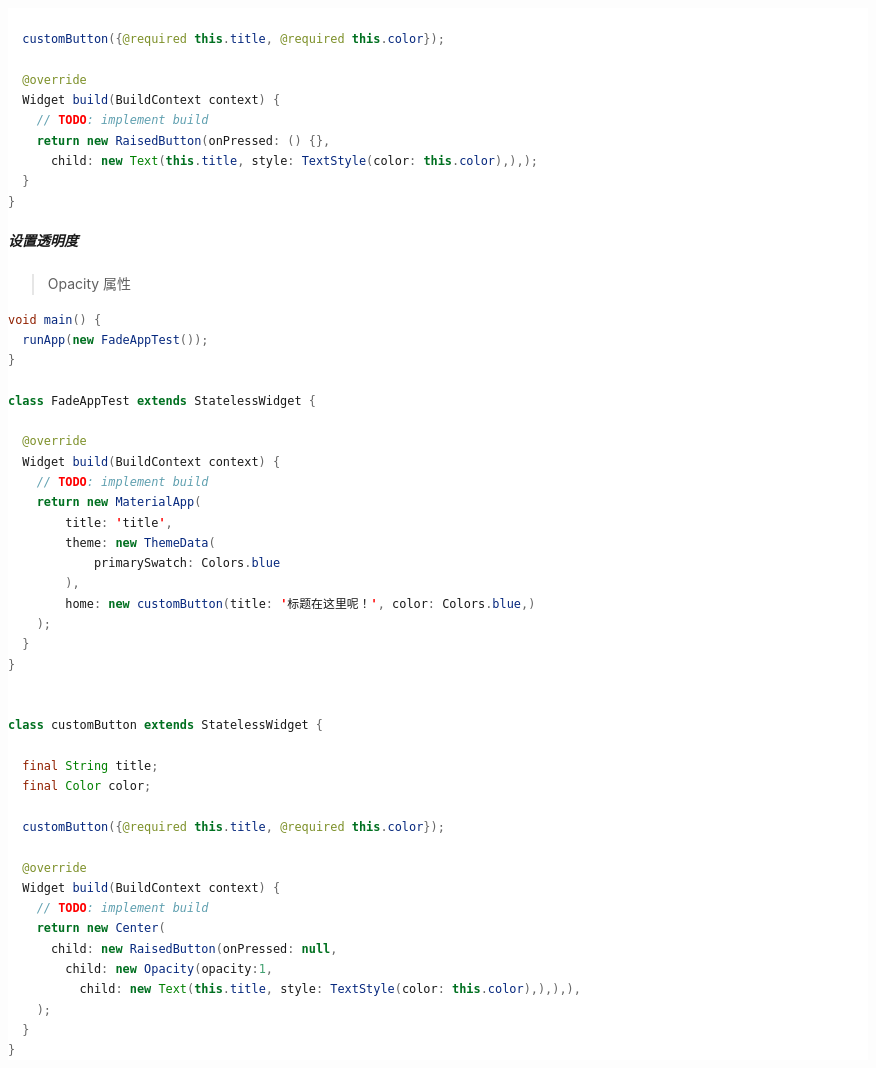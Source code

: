 ```Java

  customButton({@required this.title, @required this.color});

  @override
  Widget build(BuildContext context) {
    // TODO: implement build
    return new RaisedButton(onPressed: () {},
      child: new Text(this.title, style: TextStyle(color: this.color),),);
  }
}


```


##### 设置透明度
>  Opacity 属性

```Java
void main() {
  runApp(new FadeAppTest());
}

class FadeAppTest extends StatelessWidget {

  @override
  Widget build(BuildContext context) {
    // TODO: implement build
    return new MaterialApp(
        title: 'title',
        theme: new ThemeData(
            primarySwatch: Colors.blue
        ),
        home: new customButton(title: '标题在这里呢！', color: Colors.blue,)
    );
  }
}


class customButton extends StatelessWidget {

  final String title;
  final Color color;

  customButton({@required this.title, @required this.color});

  @override
  Widget build(BuildContext context) {
    // TODO: implement build
    return new Center(
      child: new RaisedButton(onPressed: null,
        child: new Opacity(opacity:1,
          child: new Text(this.title, style: TextStyle(color: this.color),),),),
    );
  }
}

```
